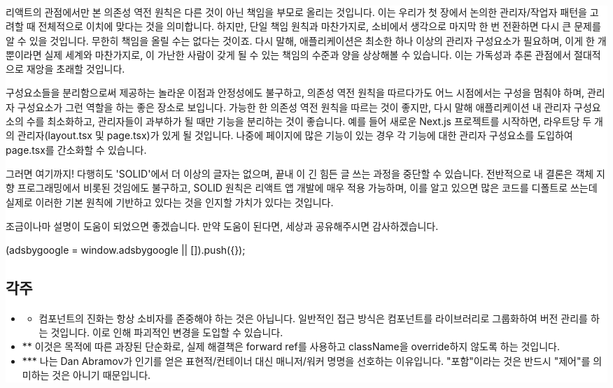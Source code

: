 리액트의 관점에서만 본 의존성 역전 원칙은 다른 것이 아닌 책임을 부모로 올리는 것입니다. 이는 우리가 첫 장에서 논의한 관리자/작업자 패턴을 고려할 때 전체적으로 이치에 맞다는 것을 의미합니다. 하지만, 단일 책임 원칙과 마찬가지로, 소비에서 생각으로 마지막 한 번 전환하면 다시 큰 문제를 알 수 있을 것입니다. 무한히 책임을 올릴 수는 없다는 것이죠. 다시 말해, 애플리케이션은 최소한 하나 이상의 관리자 구성요소가 필요하며, 이게 한 개뿐이라면 실제 세계와 마찬가지로, 이 가난한 사람이 갖게 될 수 있는 책임의 수준과 양을 상상해볼 수 있습니다. 이는 가독성과 추론 관점에서 절대적으로 재앙을 초래할 것입니다.

구성요소들을 분리함으로써 제공하는 놀라운 이점과 안정성에도 불구하고, 의존성 역전 원칙을 따르다가도 어느 시점에서는 구성을 멈춰야 하며, 관리자 구성요소가 그런 역할을 하는 좋은 장소로 보입니다. 가능한 한 의존성 역전 원칙을 따르는 것이 좋지만, 다시 말해 애플리케이션 내 관리자 구성요소의 수를 최소화하고, 관리자들이 과부하가 될 때만 기능을 분리하는 것이 좋습니다. 예를 들어 새로운 Next.js 프로젝트를 시작하면, 라우트당 두 개의 관리자(layout.tsx 및 page.tsx)가 있게 될 것입니다. 나중에 페이지에 많은 기능이 있는 경우 각 기능에 대한 관리자 구성요소를 도입하여 page.tsx를 간소화할 수 있습니다.

그러면 여기까지! 다행히도 'SOLID'에서 더 이상의 글자는 없으며, 끝내 이 긴 힘든 글 쓰는 과정을 중단할 수 있습니다. 전반적으로 내 결론은 객체 지향 프로그래밍에서 비롯된 것임에도 불구하고, SOLID 원칙은 리액트 앱 개발에 매우 적용 가능하며, 이를 알고 있으면 많은 코드를 디폴트로 쓰는데 실제로 이러한 기본 원칙에 기반하고 있다는 것을 인지할 가치가 있다는 것입니다.

조금이나마 설명이 도움이 되었으면 좋겠습니다. 만약 도움이 된다면, 세상과 공유해주시면 감사하겠습니다.


<ins class="adsbygoogle"
  style="display:block"
  data-ad-client="ca-pub-4877378276818686"
  data-ad-slot="9743150776"
  data-ad-format="auto"
  data-full-width-responsive="true"></ins>
<component is="script">
(adsbygoogle = window.adsbygoogle || []).push({});
</component>

## 각주

- * 컴포넌트의 진화는 항상 소비자를 존중해야 하는 것은 아닙니다. 일반적인 접근 방식은 컴포넌트를 라이브러리로 그룹화하여 버전 관리를 하는 것입니다. 이로 인해 파괴적인 변경을 도입할 수 있습니다.
- ** 이것은 목적에 따른 과장된 단순화로, 실제 해결책은 forward ref를 사용하고 className을 override하지 않도록 하는 것입니다.
- *** 나는 Dan Abramov가 인기를 얻은 표현적/컨테이너 대신 매니저/워커 명명을 선호하는 이유입니다. "포함"이라는 것은 반드시 "제어"를 의미하는 것은 아니기 때문입니다.